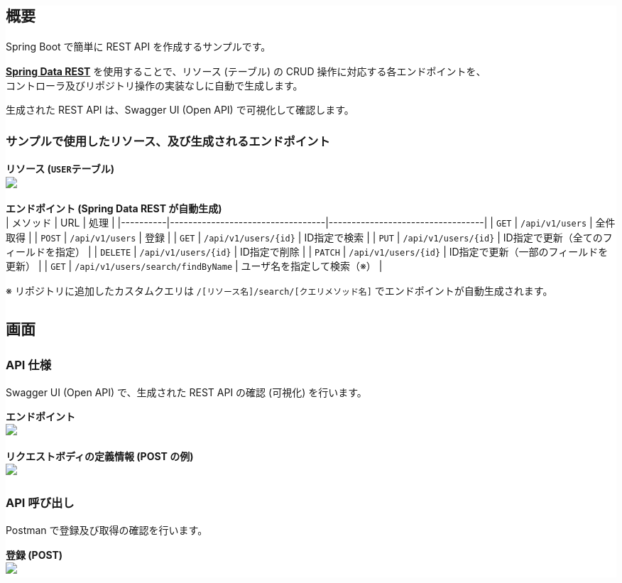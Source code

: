 ## 概要

Spring Boot で簡単に REST API を作成するサンプルです。

[**Spring Data REST**](https://spring.pleiades.io/projects/spring-data-rest#overview) を使用することで、リソース (テーブル) の CRUD 操作に対応する各エンドポイントを、  
コントローラ及びリポジトリ操作の実装なしに自動で生成します。

生成された REST API は、Swagger UI (Open API) で可視化して確認します。

### サンプルで使用したリソース、及び生成されるエンドポイント

**リソース (`USER`テーブル)**  
<img src="https://user-images.githubusercontent.com/59589496/136736053-70c56f43-447d-46ba-9171-1a07c2f7e4c9.png" width="">  

**エンドポイント (Spring Data REST が自動生成)**  
| メソッド   | URL                             | 処理                             |
|----------|----------------------------------|----------------------------------|
| `GET`    | `/api/v1/users`                   | 全件取得                         |
| `POST`   | `/api/v1/users`                   | 登録                            |
| `GET`    | `/api/v1/users/{id}`              | ID指定で検索                      |
| `PUT`    | `/api/v1/users/{id}`              | ID指定で更新（全てのフィールドを指定） |
| `DELETE` | `/api/v1/users/{id}`              | ID指定で削除                       |
| `PATCH`  | `/api/v1/users/{id}`              | ID指定で更新（一部のフィールドを更新） |
| `GET`    | `/api/v1/users/search/findByName` | ユーザ名を指定して検索（※）           |

※ リポジトリに追加したカスタムクエリは `/[リソース名]/search/[クエリメソッド名]` でエンドポイントが自動生成されます。


## 画面

### API 仕様

Swagger UI (Open API) で、生成された REST API の確認 (可視化) を行います。

**エンドポイント**  
<img src="https://user-images.githubusercontent.com/59589496/136736978-906ca2c4-2d58-4094-85e7-15c6dde4ba4a.png" width="600px">

**リクエストボディの定義情報 (POST の例)**  
<img src="https://user-images.githubusercontent.com/59589496/136737300-a95144ae-1895-4209-b8f8-be610f5b1baf.png" width="600px">

### API 呼び出し

Postman で登録及び取得の確認を行います。

**登録 (POST)**  
<img src="https://user-images.githubusercontent.com/59589496/136739945-058f0faf-2bcd-4de7-b339-edc6c6fc3d53.png" width="800px">
